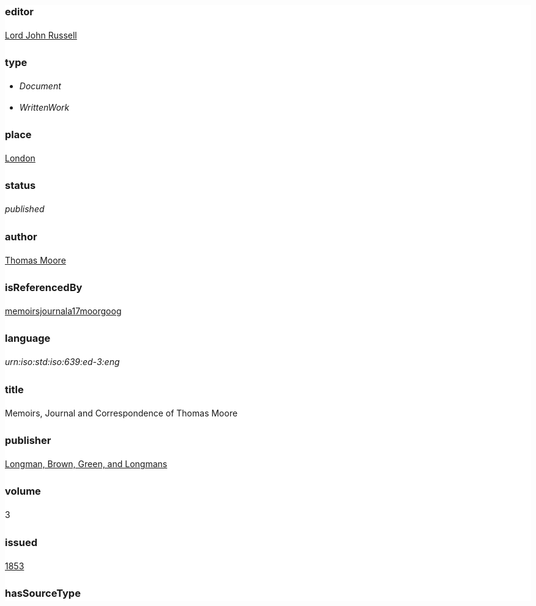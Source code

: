 ### editor


[Lord John Russell](#Lord-John-Russell)

### type

 - *Document*

 - *WrittenWork*

### place


[London](#London)

### status


*published*

### author


[Thomas Moore](#Thomas-Moore)

### isReferencedBy


[memoirsjournala17moorgoog](#memoirsjournala17moorgoog)

### language


*urn:iso:std:iso:639:ed-3:eng*

### title


Memoirs, Journal and Correspondence of Thomas Moore

### publisher


[Longman, Brown, Green, and Longmans](#Longman-Brown-Green-and-Longmans)

### volume


3

### issued


[1853](#1853)

### hasSourceType
